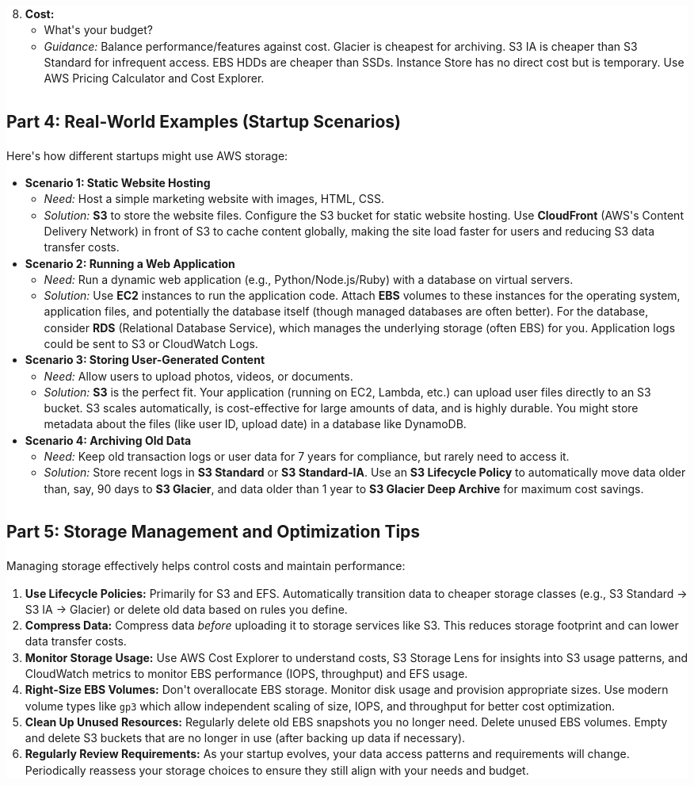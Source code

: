 8.  **Cost:**
    *   What's your budget?
    *   *Guidance:* Balance performance/features against cost. Glacier is cheapest for archiving. S3 IA is cheaper than S3 Standard for infrequent access. EBS HDDs are cheaper than SSDs. Instance Store has no direct cost but is temporary. Use AWS Pricing Calculator and Cost Explorer.

## Part 4: Real-World Examples (Startup Scenarios)

Here's how different startups might use AWS storage:

*   **Scenario 1: Static Website Hosting**
    *   *Need:* Host a simple marketing website with images, HTML, CSS.
    *   *Solution:* **S3** to store the website files. Configure the S3 bucket for static website hosting. Use **CloudFront** (AWS's Content Delivery Network) in front of S3 to cache content globally, making the site load faster for users and reducing S3 data transfer costs.
*   **Scenario 2: Running a Web Application**
    *   *Need:* Run a dynamic web application (e.g., Python/Node.js/Ruby) with a database on virtual servers.
    *   *Solution:* Use **EC2** instances to run the application code. Attach **EBS** volumes to these instances for the operating system, application files, and potentially the database itself (though managed databases are often better). For the database, consider **RDS** (Relational Database Service), which manages the underlying storage (often EBS) for you. Application logs could be sent to S3 or CloudWatch Logs.
*   **Scenario 3: Storing User-Generated Content**
    *   *Need:* Allow users to upload photos, videos, or documents.
    *   *Solution:* **S3** is the perfect fit. Your application (running on EC2, Lambda, etc.) can upload user files directly to an S3 bucket. S3 scales automatically, is cost-effective for large amounts of data, and is highly durable. You might store metadata about the files (like user ID, upload date) in a database like DynamoDB.
*   **Scenario 4: Archiving Old Data**
    *   *Need:* Keep old transaction logs or user data for 7 years for compliance, but rarely need to access it.
    *   *Solution:* Store recent logs in **S3 Standard** or **S3 Standard-IA**. Use an **S3 Lifecycle Policy** to automatically move data older than, say, 90 days to **S3 Glacier**, and data older than 1 year to **S3 Glacier Deep Archive** for maximum cost savings.

## Part 5: Storage Management and Optimization Tips

Managing storage effectively helps control costs and maintain performance:

1.  **Use Lifecycle Policies:** Primarily for S3 and EFS. Automatically transition data to cheaper storage classes (e.g., S3 Standard -> S3 IA -> Glacier) or delete old data based on rules you define.
2.  **Compress Data:** Compress data *before* uploading it to storage services like S3. This reduces storage footprint and can lower data transfer costs.
3.  **Monitor Storage Usage:** Use AWS Cost Explorer to understand costs, S3 Storage Lens for insights into S3 usage patterns, and CloudWatch metrics to monitor EBS performance (IOPS, throughput) and EFS usage.
4.  **Right-Size EBS Volumes:** Don't overallocate EBS storage. Monitor disk usage and provision appropriate sizes. Use modern volume types like `gp3` which allow independent scaling of size, IOPS, and throughput for better cost optimization.
5.  **Clean Up Unused Resources:** Regularly delete old EBS snapshots you no longer need. Delete unused EBS volumes. Empty and delete S3 buckets that are no longer in use (after backing up data if necessary).
6.  **Regularly Review Requirements:** As your startup evolves, your data access patterns and requirements will change. Periodically reassess your storage choices to ensure they still align with your needs and budget.
